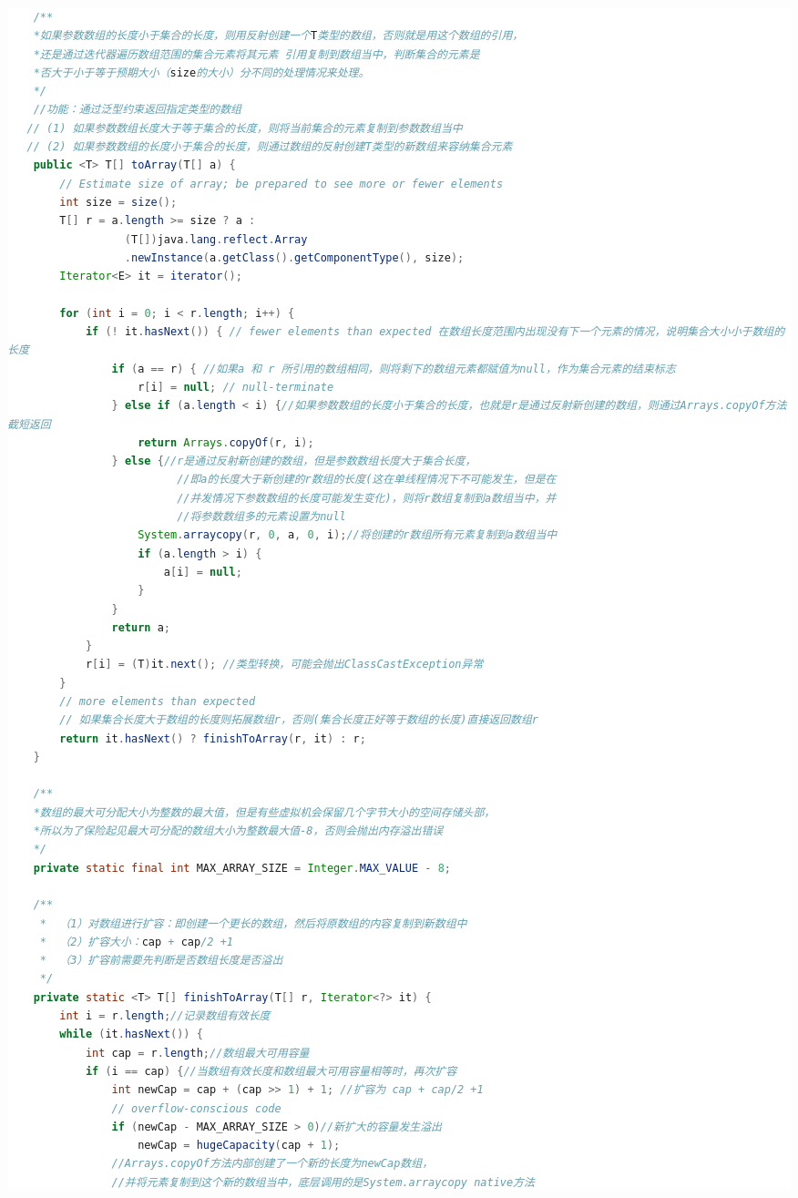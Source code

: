 ``` java
	/**
	*如果参数数组的长度小于集合的长度，则用反射创建一个T类型的数组，否则就是用这个数组的引用，
	*还是通过迭代器遍历数组范围的集合元素将其元素 引用复制到数组当中，判断集合的元素是
	*否大于小于等于预期大小（size的大小）分不同的处理情况来处理。
	*/
	//功能：通过泛型约束返回指定类型的数组
   // (1) 如果参数数组长度大于等于集合的长度，则将当前集合的元素复制到参数数组当中
   // (2) 如果参数数组的长度小于集合的长度，则通过数组的反射创建T类型的新数组来容纳集合元素
    public <T> T[] toArray(T[] a) {
        // Estimate size of array; be prepared to see more or fewer elements
        int size = size();
        T[] r = a.length >= size ? a :
                  (T[])java.lang.reflect.Array
                  .newInstance(a.getClass().getComponentType(), size);
        Iterator<E> it = iterator();

        for (int i = 0; i < r.length; i++) {
            if (! it.hasNext()) { // fewer elements than expected 在数组长度范围内出现没有下一个元素的情况，说明集合大小小于数组的长度
                if (a == r) { //如果a 和 r 所引用的数组相同，则将剩下的数组元素都赋值为null，作为集合元素的结束标志
                    r[i] = null; // null-terminate
                } else if (a.length < i) {//如果参数数组的长度小于集合的长度，也就是r是通过反射新创建的数组，则通过Arrays.copyOf方法截短返回
                    return Arrays.copyOf(r, i);
                } else {//r是通过反射新创建的数组，但是参数数组长度大于集合长度，
                          //即a的长度大于新创建的r数组的长度(这在单线程情况下不可能发生，但是在
                          //并发情况下参数数组的长度可能发生变化)，则将r数组复制到a数组当中，并
                          //将参数数组多的元素设置为null
                    System.arraycopy(r, 0, a, 0, i);//将创建的r数组所有元素复制到a数组当中
                    if (a.length > i) {
                        a[i] = null;
                    }
                }
                return a;
            }
            r[i] = (T)it.next(); //类型转换，可能会抛出ClassCastException异常
        }
        // more elements than expected
        // 如果集合长度大于数组的长度则拓展数组r，否则(集合长度正好等于数组的长度)直接返回数组r
        return it.hasNext() ? finishToArray(r, it) : r;
    }

	/**
	*数组的最大可分配大小为整数的最大值，但是有些虚拟机会保留几个字节大小的空间存储头部，
	*所以为了保险起见最大可分配的数组大小为整数最大值-8，否则会抛出内存溢出错误
	*/
	private static final int MAX_ARRAY_SIZE = Integer.MAX_VALUE - 8;
    
	/**
     *  （1）对数组进行扩容：即创建一个更长的数组，然后将原数组的内容复制到新数组中
     *  （2）扩容大小：cap + cap/2 +1
     *  （3）扩容前需要先判断是否数组长度是否溢出
     */
    private static <T> T[] finishToArray(T[] r, Iterator<?> it) {
        int i = r.length;//记录数组有效长度
        while (it.hasNext()) {
            int cap = r.length;//数组最大可用容量
            if (i == cap) {//当数组有效长度和数组最大可用容量相等时，再次扩容
                int newCap = cap + (cap >> 1) + 1; //扩容为 cap + cap/2 +1
                // overflow-conscious code
                if (newCap - MAX_ARRAY_SIZE > 0)//新扩大的容量发生溢出
                    newCap = hugeCapacity(cap + 1);
                //Arrays.copyOf方法内部创建了一个新的长度为newCap数组，
                //并将元素复制到这个新的数组当中，底层调用的是System.arraycopy native方法
```